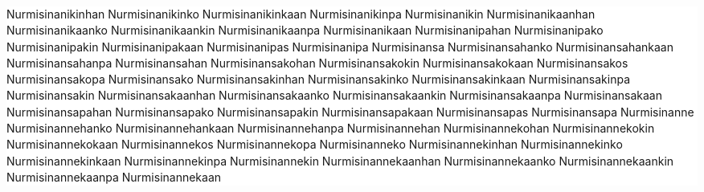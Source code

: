 Nurmisinanikinhan
Nurmisinanikinko
Nurmisinanikinkaan
Nurmisinanikinpa
Nurmisinanikin
Nurmisinanikaanhan
Nurmisinanikaanko
Nurmisinanikaankin
Nurmisinanikaanpa
Nurmisinanikaan
Nurmisinanipahan
Nurmisinanipako
Nurmisinanipakin
Nurmisinanipakaan
Nurmisinanipas
Nurmisinanipa
Nurmisinansa
Nurmisinansahanko
Nurmisinansahankaan
Nurmisinansahanpa
Nurmisinansahan
Nurmisinansakohan
Nurmisinansakokin
Nurmisinansakokaan
Nurmisinansakos
Nurmisinansakopa
Nurmisinansako
Nurmisinansakinhan
Nurmisinansakinko
Nurmisinansakinkaan
Nurmisinansakinpa
Nurmisinansakin
Nurmisinansakaanhan
Nurmisinansakaanko
Nurmisinansakaankin
Nurmisinansakaanpa
Nurmisinansakaan
Nurmisinansapahan
Nurmisinansapako
Nurmisinansapakin
Nurmisinansapakaan
Nurmisinansapas
Nurmisinansapa
Nurmisinanne
Nurmisinannehanko
Nurmisinannehankaan
Nurmisinannehanpa
Nurmisinannehan
Nurmisinannekohan
Nurmisinannekokin
Nurmisinannekokaan
Nurmisinannekos
Nurmisinannekopa
Nurmisinanneko
Nurmisinannekinhan
Nurmisinannekinko
Nurmisinannekinkaan
Nurmisinannekinpa
Nurmisinannekin
Nurmisinannekaanhan
Nurmisinannekaanko
Nurmisinannekaankin
Nurmisinannekaanpa
Nurmisinannekaan